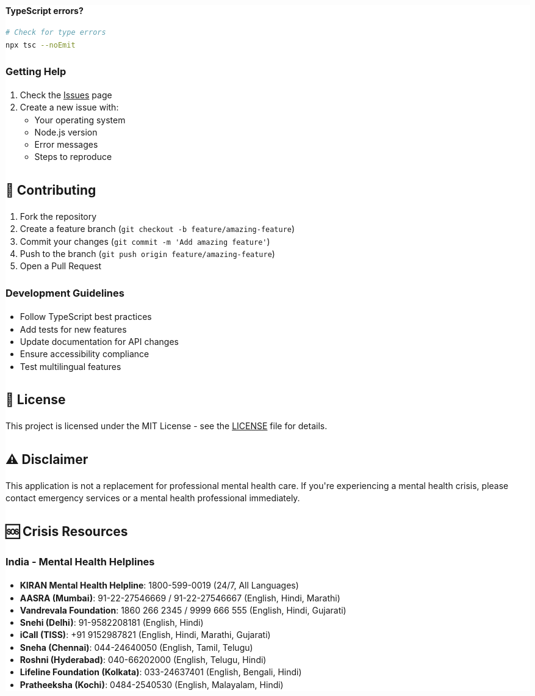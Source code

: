 **TypeScript errors?**
```bash
# Check for type errors
npx tsc --noEmit
```

### Getting Help
1. Check the [Issues](https://github.com/yourusername/mental-health-app/issues) page
2. Create a new issue with:
   - Your operating system
   - Node.js version
   - Error messages
   - Steps to reproduce

## 🤝 Contributing

1. Fork the repository
2. Create a feature branch (`git checkout -b feature/amazing-feature`)
3. Commit your changes (`git commit -m 'Add amazing feature'`)
4. Push to the branch (`git push origin feature/amazing-feature`)
5. Open a Pull Request

### Development Guidelines
- Follow TypeScript best practices
- Add tests for new features
- Update documentation for API changes
- Ensure accessibility compliance
- Test multilingual features

## 📝 License

This project is licensed under the MIT License - see the [LICENSE](LICENSE) file for details.

## ⚠️ Disclaimer

This application is not a replacement for professional mental health care. If you're experiencing a mental health crisis, please contact emergency services or a mental health professional immediately.

## 🆘 Crisis Resources

### India - Mental Health Helplines
- **KIRAN Mental Health Helpline**: 1800-599-0019 (24/7, All Languages)
- **AASRA (Mumbai)**: 91-22-27546669 / 91-22-27546667 (English, Hindi, Marathi)
- **Vandrevala Foundation**: 1860 266 2345 / 9999 666 555 (English, Hindi, Gujarati)
- **Snehi (Delhi)**: 91-9582208181 (English, Hindi)
- **iCall (TISS)**: +91 9152987821 (English, Hindi, Marathi, Gujarati)
- **Sneha (Chennai)**: 044-24640050 (English, Tamil, Telugu)
- **Roshni (Hyderabad)**: 040-66202000 (English, Telugu, Hindi)
- **Lifeline Foundation (Kolkata)**: 033-24637401 (English, Bengali, Hindi)
- **Pratheeksha (Kochi)**: 0484-2540530 (English, Malayalam, Hindi)
